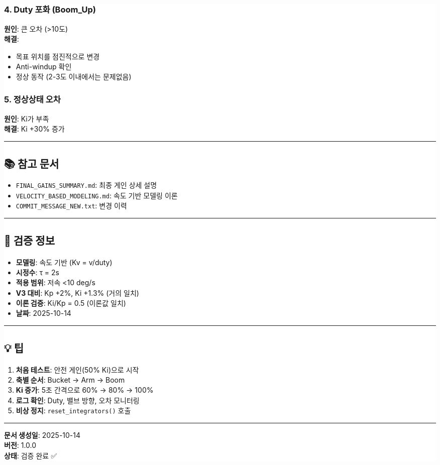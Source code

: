 ### 4. Duty 포화 (Boom_Up)
**원인**: 큰 오차 (>10도)  
**해결**: 
- 목표 위치를 점진적으로 변경
- Anti-windup 확인
- 정상 동작 (2-3도 이내에서는 문제없음)

### 5. 정상상태 오차
**원인**: Ki가 부족  
**해결**: Ki +30% 증가

---

## 📚 참고 문서

- `FINAL_GAINS_SUMMARY.md`: 최종 게인 상세 설명
- `VELOCITY_BASED_MODELING.md`: 속도 기반 모델링 이론
- `COMMIT_MESSAGE_NEW.txt`: 변경 이력

---

## 🎯 검증 정보

- **모델링**: 속도 기반 (Kv = v/duty)
- **시정수**: τ = 2s
- **적용 범위**: 저속 <10 deg/s
- **V3 대비**: Kp +2%, Ki +1.3% (거의 일치)
- **이론 검증**: Ki/Kp = 0.5 (이론값 일치)
- **날짜**: 2025-10-14

---

## 💡 팁

1. **처음 테스트**: 안전 게인(50% Ki)으로 시작
2. **축별 순서**: Bucket → Arm → Boom
3. **Ki 증가**: 5초 간격으로 60% → 80% → 100%
4. **로그 확인**: Duty, 밸브 방향, 오차 모니터링
5. **비상 정지**: `reset_integrators()` 호출

---

**문서 생성일**: 2025-10-14  
**버전**: 1.0.0  
**상태**: 검증 완료 ✅



